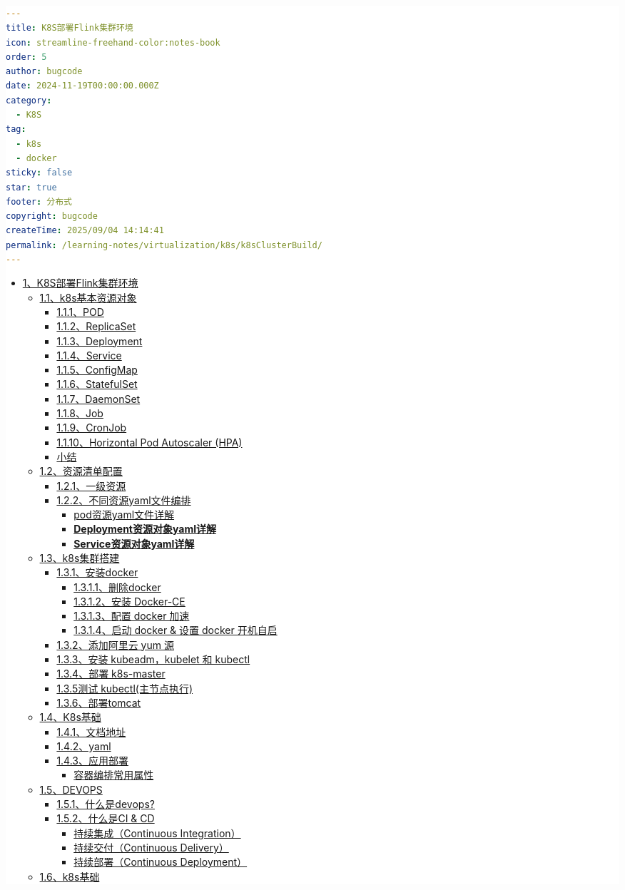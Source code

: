 ```yaml
---
title: K8S部署Flink集群环境
icon: streamline-freehand-color:notes-book
order: 5
author: bugcode
date: 2024-11-19T00:00:00.000Z
category:
  - K8S
tag:
  - k8s
  - docker
sticky: false
star: true
footer: 分布式
copyright: bugcode
createTime: 2025/09/04 14:14:41
permalink: /learning-notes/virtualization/k8s/k8sClusterBuild/
---
```




- [1、K8S部署Flink集群环境](#1k8s部署flink集群环境)
  - [1.1、k8s基本资源对象](#11k8s基本资源对象)
    - [1.1.1、POD](#111pod)
    - [1.1.2、ReplicaSet](#112replicaset)
    - [1.1.3、Deployment](#113deployment)
    - [1.1.4、Service](#114service)
    - [1.1.5、ConfigMap](#115configmap)
    - [1.1.6、StatefulSet](#116statefulset)
    - [1.1.7、DaemonSet](#117daemonset)
    - [1.1.8、Job](#118job)
    - [1.1.9、CronJob](#119cronjob)
    - [1.1.10、Horizontal Pod Autoscaler (HPA)](#1110horizontal-pod-autoscaler-hpa)
    - [小结](#小结)
  - [1.2、资源清单配置](#12资源清单配置)
    - [1.2.1、一级资源](#121一级资源)
    - [1.2.2、不同资源yaml文件编排](#122不同资源yaml文件编排)
      - [pod资源yaml文件详解](#pod资源yaml文件详解)
      - [**Deployment资源对象yaml详解**](#deployment资源对象yaml详解)
      - [**Service资源对象yaml详解**](#service资源对象yaml详解)
  - [1.3、k8s集群搭建](#13k8s集群搭建)
    - [1.3.1、安装docker](#131安装docker)
      - [1.3.1.1、删除docker](#1311删除docker)
      - [1.3.1.2、安装 Docker-CE](#1312安装-docker-ce)
      - [1.3.1.3、配置 docker 加速](#1313配置-docker-加速)
      - [1.3.1.4、启动 docker \& 设置 docker 开机自启](#1314启动-docker--设置-docker-开机自启)
    - [1.3.2、添加阿里云 yum 源](#132添加阿里云-yum-源)
    - [1.3.3、安装 kubeadm，kubelet 和 kubectl](#133安装-kubeadmkubelet-和-kubectl)
    - [1.3.4、部署 k8s-master](#134部署-k8s-master)
    - [1.3.5测试 kubectl(主节点执行)](#135测试-kubectl主节点执行)
    - [1.3.6、部署tomcat](#136部署tomcat)
  - [1.4、K8s基础](#14k8s基础)
    - [1.4.1、文档地址](#141文档地址)
    - [1.4.2、yaml](#142yaml)
    - [1.4.3、应用部署](#143应用部署)
      - [容器编排常用属性](#容器编排常用属性)
  - [1.5、DEVOPS](#15devops)
    - [1.5.1、什么是devops?](#151什么是devops)
    - [1.5.2、什么是CI \& CD](#152什么是ci--cd)
      - [持续集成（Continuous Integration）](#持续集成continuous-integration)
      - [持续交付（Continuous Delivery）](#持续交付continuous-delivery)
      - [持续部署（Continuous Deployment）](#持续部署continuous-deployment)
  - [1.6、k8s基础](#16k8s基础)